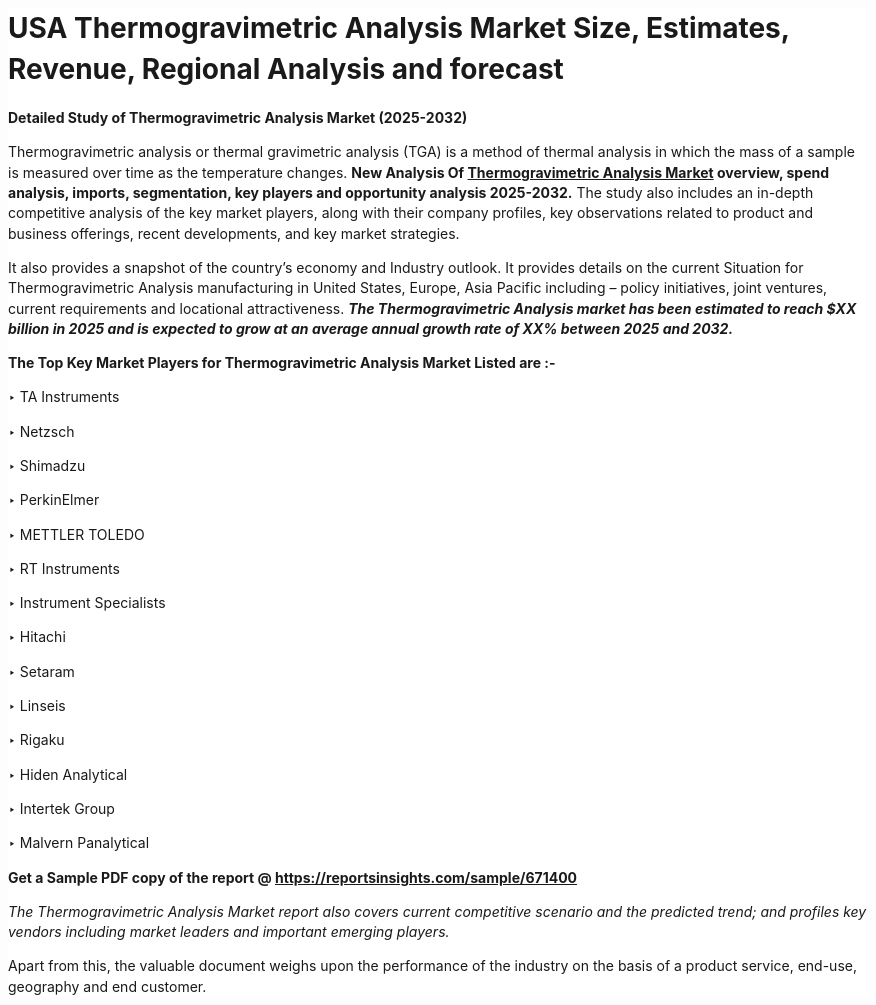 # USA Thermogravimetric Analysis Market Size, Estimates, Revenue, Regional Analysis and forecast

<strong>Detailed Study of Thermogravimetric Analysis Market (2025-2032)</strong>

Thermogravimetric analysis or thermal gravimetric analysis (TGA) is a method of thermal analysis in which the mass of a sample is measured over time as the temperature changes. <strong>New Analysis Of <a href=https://www.reportsinsights.com/sample/671400>Thermogravimetric Analysis Market</a> overview, spend analysis, imports, segmentation, key players and opportunity analysis 2025-2032.</strong> The study also includes an in-depth competitive analysis of the key market players, along with their company profiles, key observations related to product and business offerings, recent developments, and key market strategies.

It also provides a snapshot of the country’s economy and Industry outlook. It provides details on the current Situation for Thermogravimetric Analysis manufacturing in United States, Europe, Asia Pacific including – policy initiatives, joint ventures, current requirements and locational attractiveness. <strong><em>The Thermogravimetric Analysis market has been estimated to reach $XX billion in 2025 and is expected to grow at an average annual growth rate of XX% between 2025 and 2032.</em></strong>

<strong>The Top Key Market Players for Thermogravimetric Analysis Market Listed are :-</strong> 

‣ TA Instruments

‣ Netzsch

‣ Shimadzu

‣ PerkinElmer

‣ METTLER TOLEDO

‣ RT Instruments

‣ Instrument Specialists

‣ Hitachi

‣ Setaram

‣ Linseis

‣ Rigaku

‣ Hiden Analytical

‣ Intertek Group

‣ Malvern Panalytical

<strong>Get a Sample PDF copy of the report @ <a href=https://reportsinsights.com/sample/671400>https://reportsinsights.com/sample/671400</a></strong>

<em>The Thermogravimetric Analysis Market report also covers current competitive scenario and the predicted trend; and profiles key vendors including market leaders and important emerging players.</em>

Apart from this, the valuable document weighs upon the performance of the industry on the basis of a product service, end-use, geography and end customer.
